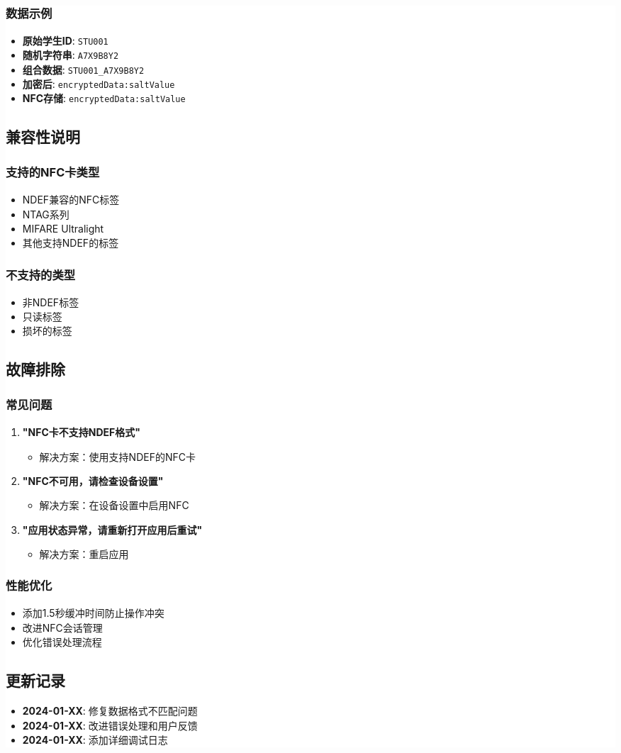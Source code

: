 ### 数据示例
- **原始学生ID**: `STU001`
- **随机字符串**: `A7X9B8Y2`
- **组合数据**: `STU001_A7X9B8Y2`
- **加密后**: `encryptedData:saltValue`
- **NFC存储**: `encryptedData:saltValue`

## 兼容性说明

### 支持的NFC卡类型
- NDEF兼容的NFC标签
- NTAG系列
- MIFARE Ultralight
- 其他支持NDEF的标签

### 不支持的类型
- 非NDEF标签
- 只读标签
- 损坏的标签

## 故障排除

### 常见问题
1. **"NFC卡不支持NDEF格式"**
   - 解决方案：使用支持NDEF的NFC卡

2. **"NFC不可用，请检查设备设置"**
   - 解决方案：在设备设置中启用NFC

3. **"应用状态异常，请重新打开应用后重试"**
   - 解决方案：重启应用

### 性能优化
- 添加1.5秒缓冲时间防止操作冲突
- 改进NFC会话管理
- 优化错误处理流程

## 更新记录
- **2024-01-XX**: 修复数据格式不匹配问题
- **2024-01-XX**: 改进错误处理和用户反馈
- **2024-01-XX**: 添加详细调试日志
